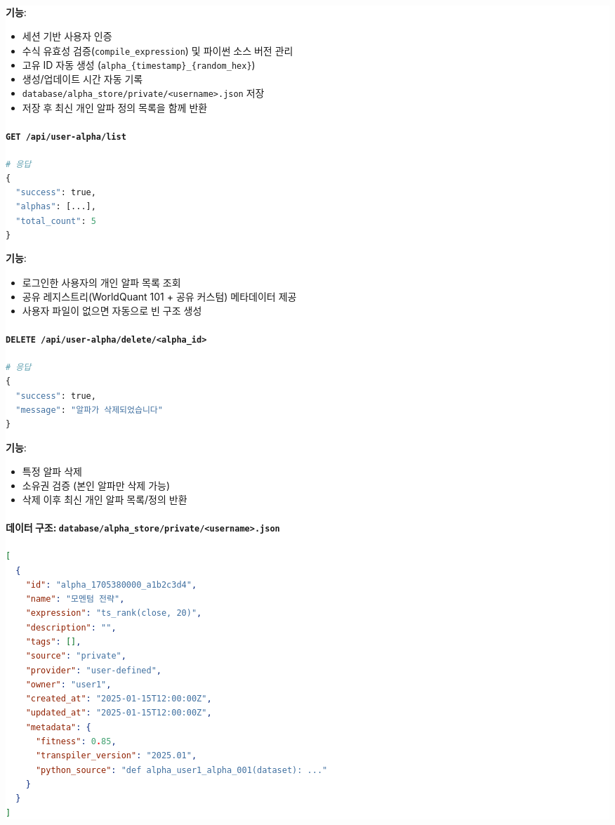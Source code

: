**기능**:
- 세션 기반 사용자 인증
- 수식 유효성 검증(`compile_expression`) 및 파이썬 소스 버전 관리
- 고유 ID 자동 생성 (`alpha_{timestamp}_{random_hex}`)
- 생성/업데이트 시간 자동 기록
- `database/alpha_store/private/<username>.json` 저장
- 저장 후 최신 개인 알파 정의 목록을 함께 반환

#### `GET /api/user-alpha/list`
```python
# 응답
{
  "success": true,
  "alphas": [...],
  "total_count": 5
}
```

**기능**:
- 로그인한 사용자의 개인 알파 목록 조회
- 공유 레지스트리(WorldQuant 101 + 공유 커스텀) 메타데이터 제공
- 사용자 파일이 없으면 자동으로 빈 구조 생성

#### `DELETE /api/user-alpha/delete/<alpha_id>`
```python
# 응답
{
  "success": true,
  "message": "알파가 삭제되었습니다"
}
```

**기능**:
- 특정 알파 삭제
- 소유권 검증 (본인 알파만 삭제 가능)
- 삭제 이후 최신 개인 알파 목록/정의 반환

#### 데이터 구조: `database/alpha_store/private/<username>.json`
```json
[
  {
    "id": "alpha_1705380000_a1b2c3d4",
    "name": "모멘텀 전략",
    "expression": "ts_rank(close, 20)",
    "description": "",
    "tags": [],
    "source": "private",
    "provider": "user-defined",
    "owner": "user1",
    "created_at": "2025-01-15T12:00:00Z",
    "updated_at": "2025-01-15T12:00:00Z",
    "metadata": {
      "fitness": 0.85,
      "transpiler_version": "2025.01",
      "python_source": "def alpha_user1_alpha_001(dataset): ..."
    }
  }
]
```
